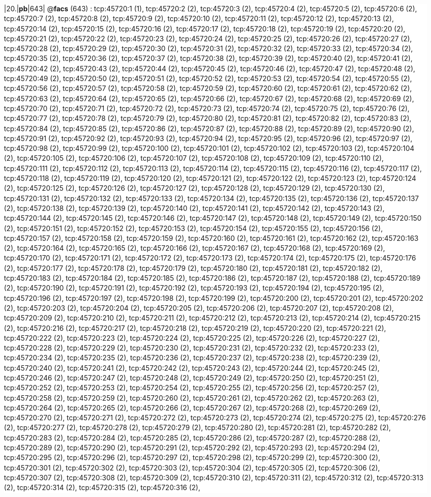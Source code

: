 |20.|__pb__|643| @__facs__ (643) : tcp:45720:1 (1), tcp:45720:2 (2), tcp:45720:3 (2), tcp:45720:4 (2), tcp:45720:5 (2), tcp:45720:6 (2), tcp:45720:7 (2), tcp:45720:8 (2), tcp:45720:9 (2), tcp:45720:10 (2), tcp:45720:11 (2), tcp:45720:12 (2), tcp:45720:13 (2), tcp:45720:14 (2), tcp:45720:15 (2), tcp:45720:16 (2), tcp:45720:17 (2), tcp:45720:18 (2), tcp:45720:19 (2), tcp:45720:20 (2), tcp:45720:21 (2), tcp:45720:22 (2), tcp:45720:23 (2), tcp:45720:24 (2), tcp:45720:25 (2), tcp:45720:26 (2), tcp:45720:27 (2), tcp:45720:28 (2), tcp:45720:29 (2), tcp:45720:30 (2), tcp:45720:31 (2), tcp:45720:32 (2), tcp:45720:33 (2), tcp:45720:34 (2), tcp:45720:35 (2), tcp:45720:36 (2), tcp:45720:37 (2), tcp:45720:38 (2), tcp:45720:39 (2), tcp:45720:40 (2), tcp:45720:41 (2), tcp:45720:42 (2), tcp:45720:43 (2), tcp:45720:44 (2), tcp:45720:45 (2), tcp:45720:46 (2), tcp:45720:47 (2), tcp:45720:48 (2), tcp:45720:49 (2), tcp:45720:50 (2), tcp:45720:51 (2), tcp:45720:52 (2), tcp:45720:53 (2), tcp:45720:54 (2), tcp:45720:55 (2), tcp:45720:56 (2), tcp:45720:57 (2), tcp:45720:58 (2), tcp:45720:59 (2), tcp:45720:60 (2), tcp:45720:61 (2), tcp:45720:62 (2), tcp:45720:63 (2), tcp:45720:64 (2), tcp:45720:65 (2), tcp:45720:66 (2), tcp:45720:67 (2), tcp:45720:68 (2), tcp:45720:69 (2), tcp:45720:70 (2), tcp:45720:71 (2), tcp:45720:72 (2), tcp:45720:73 (2), tcp:45720:74 (2), tcp:45720:75 (2), tcp:45720:76 (2), tcp:45720:77 (2), tcp:45720:78 (2), tcp:45720:79 (2), tcp:45720:80 (2), tcp:45720:81 (2), tcp:45720:82 (2), tcp:45720:83 (2), tcp:45720:84 (2), tcp:45720:85 (2), tcp:45720:86 (2), tcp:45720:87 (2), tcp:45720:88 (2), tcp:45720:89 (2), tcp:45720:90 (2), tcp:45720:91 (2), tcp:45720:92 (2), tcp:45720:93 (2), tcp:45720:94 (2), tcp:45720:95 (2), tcp:45720:96 (2), tcp:45720:97 (2), tcp:45720:98 (2), tcp:45720:99 (2), tcp:45720:100 (2), tcp:45720:101 (2), tcp:45720:102 (2), tcp:45720:103 (2), tcp:45720:104 (2), tcp:45720:105 (2), tcp:45720:106 (2), tcp:45720:107 (2), tcp:45720:108 (2), tcp:45720:109 (2), tcp:45720:110 (2), tcp:45720:111 (2), tcp:45720:112 (2), tcp:45720:113 (2), tcp:45720:114 (2), tcp:45720:115 (2), tcp:45720:116 (2), tcp:45720:117 (2), tcp:45720:118 (2), tcp:45720:119 (2), tcp:45720:120 (2), tcp:45720:121 (2), tcp:45720:122 (2), tcp:45720:123 (2), tcp:45720:124 (2), tcp:45720:125 (2), tcp:45720:126 (2), tcp:45720:127 (2), tcp:45720:128 (2), tcp:45720:129 (2), tcp:45720:130 (2), tcp:45720:131 (2), tcp:45720:132 (2), tcp:45720:133 (2), tcp:45720:134 (2), tcp:45720:135 (2), tcp:45720:136 (2), tcp:45720:137 (2), tcp:45720:138 (2), tcp:45720:139 (2), tcp:45720:140 (2), tcp:45720:141 (2), tcp:45720:142 (2), tcp:45720:143 (2), tcp:45720:144 (2), tcp:45720:145 (2), tcp:45720:146 (2), tcp:45720:147 (2), tcp:45720:148 (2), tcp:45720:149 (2), tcp:45720:150 (2), tcp:45720:151 (2), tcp:45720:152 (2), tcp:45720:153 (2), tcp:45720:154 (2), tcp:45720:155 (2), tcp:45720:156 (2), tcp:45720:157 (2), tcp:45720:158 (2), tcp:45720:159 (2), tcp:45720:160 (2), tcp:45720:161 (2), tcp:45720:162 (2), tcp:45720:163 (2), tcp:45720:164 (2), tcp:45720:165 (2), tcp:45720:166 (2), tcp:45720:167 (2), tcp:45720:168 (2), tcp:45720:169 (2), tcp:45720:170 (2), tcp:45720:171 (2), tcp:45720:172 (2), tcp:45720:173 (2), tcp:45720:174 (2), tcp:45720:175 (2), tcp:45720:176 (2), tcp:45720:177 (2), tcp:45720:178 (2), tcp:45720:179 (2), tcp:45720:180 (2), tcp:45720:181 (2), tcp:45720:182 (2), tcp:45720:183 (2), tcp:45720:184 (2), tcp:45720:185 (2), tcp:45720:186 (2), tcp:45720:187 (2), tcp:45720:188 (2), tcp:45720:189 (2), tcp:45720:190 (2), tcp:45720:191 (2), tcp:45720:192 (2), tcp:45720:193 (2), tcp:45720:194 (2), tcp:45720:195 (2), tcp:45720:196 (2), tcp:45720:197 (2), tcp:45720:198 (2), tcp:45720:199 (2), tcp:45720:200 (2), tcp:45720:201 (2), tcp:45720:202 (2), tcp:45720:203 (2), tcp:45720:204 (2), tcp:45720:205 (2), tcp:45720:206 (2), tcp:45720:207 (2), tcp:45720:208 (2), tcp:45720:209 (2), tcp:45720:210 (2), tcp:45720:211 (2), tcp:45720:212 (2), tcp:45720:213 (2), tcp:45720:214 (2), tcp:45720:215 (2), tcp:45720:216 (2), tcp:45720:217 (2), tcp:45720:218 (2), tcp:45720:219 (2), tcp:45720:220 (2), tcp:45720:221 (2), tcp:45720:222 (2), tcp:45720:223 (2), tcp:45720:224 (2), tcp:45720:225 (2), tcp:45720:226 (2), tcp:45720:227 (2), tcp:45720:228 (2), tcp:45720:229 (2), tcp:45720:230 (2), tcp:45720:231 (2), tcp:45720:232 (2), tcp:45720:233 (2), tcp:45720:234 (2), tcp:45720:235 (2), tcp:45720:236 (2), tcp:45720:237 (2), tcp:45720:238 (2), tcp:45720:239 (2), tcp:45720:240 (2), tcp:45720:241 (2), tcp:45720:242 (2), tcp:45720:243 (2), tcp:45720:244 (2), tcp:45720:245 (2), tcp:45720:246 (2), tcp:45720:247 (2), tcp:45720:248 (2), tcp:45720:249 (2), tcp:45720:250 (2), tcp:45720:251 (2), tcp:45720:252 (2), tcp:45720:253 (2), tcp:45720:254 (2), tcp:45720:255 (2), tcp:45720:256 (2), tcp:45720:257 (2), tcp:45720:258 (2), tcp:45720:259 (2), tcp:45720:260 (2), tcp:45720:261 (2), tcp:45720:262 (2), tcp:45720:263 (2), tcp:45720:264 (2), tcp:45720:265 (2), tcp:45720:266 (2), tcp:45720:267 (2), tcp:45720:268 (2), tcp:45720:269 (2), tcp:45720:270 (2), tcp:45720:271 (2), tcp:45720:272 (2), tcp:45720:273 (2), tcp:45720:274 (2), tcp:45720:275 (2), tcp:45720:276 (2), tcp:45720:277 (2), tcp:45720:278 (2), tcp:45720:279 (2), tcp:45720:280 (2), tcp:45720:281 (2), tcp:45720:282 (2), tcp:45720:283 (2), tcp:45720:284 (2), tcp:45720:285 (2), tcp:45720:286 (2), tcp:45720:287 (2), tcp:45720:288 (2), tcp:45720:289 (2), tcp:45720:290 (2), tcp:45720:291 (2), tcp:45720:292 (2), tcp:45720:293 (2), tcp:45720:294 (2), tcp:45720:295 (2), tcp:45720:296 (2), tcp:45720:297 (2), tcp:45720:298 (2), tcp:45720:299 (2), tcp:45720:300 (2), tcp:45720:301 (2), tcp:45720:302 (2), tcp:45720:303 (2), tcp:45720:304 (2), tcp:45720:305 (2), tcp:45720:306 (2), tcp:45720:307 (2), tcp:45720:308 (2), tcp:45720:309 (2), tcp:45720:310 (2), tcp:45720:311 (2), tcp:45720:312 (2), tcp:45720:313 (2), tcp:45720:314 (2), tcp:45720:315 (2), tcp:45720:316 (2),